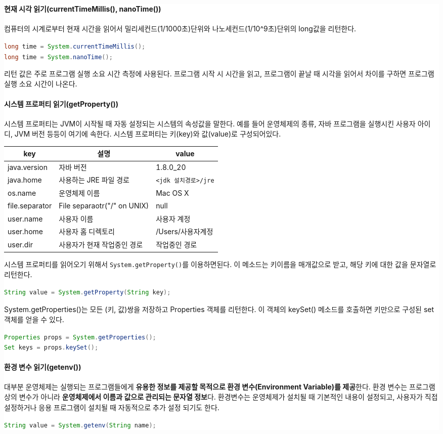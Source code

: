 ```java
```

#### 현재 시각 읽기(currentTimeMillis(), nanoTime())

컴퓨터의 시계로부터 현재 시간을 읽어서  밀리세컨드(1/1000초)단위와 나노세컨드(1/10^9초)단위의 long값을 리턴한다.

```java
long time = System.currentTimeMillis();
long time = System.nanoTime();
```

리턴 값은 주로 프로그램 실행 소요 시간 측정에 사용된다. 프로그램 시작 시 시간을 읽고, 프로그램이 끝날 때 시각을 읽어서 차이를 구하면 프로그램 실행 소요 시간이 나온다.

#### 시스템 프로퍼티 읽기(getProperty())

시스템 프로퍼티는 JVM이 시작될 때 자동 설정되는 시스템의 속성값을 말한다. 예를 들어 운영체제의 종류, 자바 프로그램을 실행시킨 사용자 아이디, JVM 버전 등등이 여기에 속한다. 시스템 프로퍼티는 키(key)와 값(value)로 구성되어있다.

| key            | 설명                        | value                |
| -------------- | --------------------------- | -------------------- |
| java.version   | 자바 버전                   | 1.8.0_20             |
| java.home      | 사용하는 JRE 파일 경로      | `<jdk 설치경로>/jre` |
| os.name        | 운영체제 이름               | Mac OS X             |
| file.separator | File separaotr("/" on UNIX) | null                 |
| user.name      | 사용자 이름                 | 사용자 계정          |
| user.home      | 사용자 홈 디렉토리          | /Users/사용자계정    |
| user.dir       | 사용자가 현재 작업중인 경로 | 작업중인 경로        |

시스템 프로퍼티를 읽어오기 위해서 `System.getProperty()`를 이용하면된다. 이 메소드는 키이름을 매개값으로 받고, 해당 키에 대한 값을 문자열로 리턴한다.

```java
String value = System.getProperty(String key);
```

System.getProperties()는 모든 (키, 값)쌍을 저장하고 Properties 객체를 리턴한다. 이 객체의 keySet() 메소드를 호출하면 키만으로 구성된 set객체를 얻을 수 있다.

```java
Properties props = System.getProperties();
Set keys = props.keySet();
```



#### 환경 변수 읽기(getenv())

대부분 운영체제는 실행되는 프로그램들에게 **유용한 정보를 제공할 목적으로 환경 변수(Environment Variable)를 제공**한다. 환경 변수는 프로그램상의 변수가 아니라 **운영체제에서 이름과 값으로 관리되는 문자열 정보**다. 환경변수는 운영체제가 설치될 때 기본적인 내용이 설정되고, 사용자가 직접 설정하거나 응용 프로그램이 설치될 때 자동적으로 추가 설정 되기도 한다.

```java
String value = System.getenv(String name);
```
